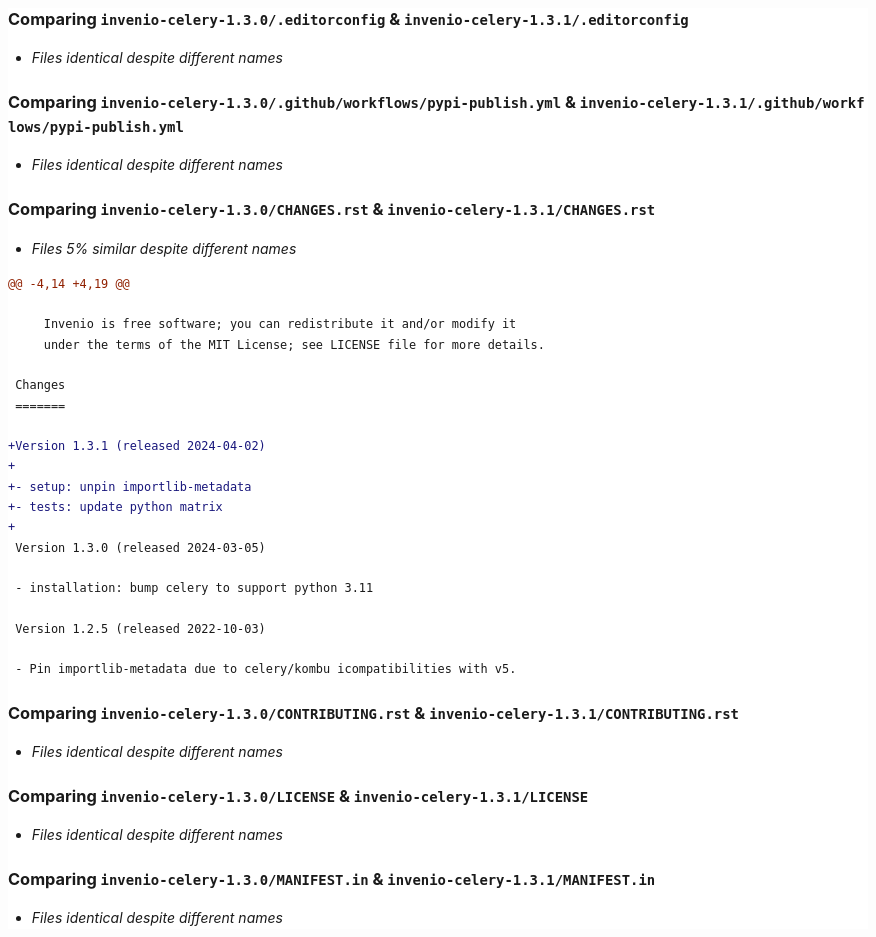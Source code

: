 ### Comparing `invenio-celery-1.3.0/.editorconfig` & `invenio-celery-1.3.1/.editorconfig`

 * *Files identical despite different names*

### Comparing `invenio-celery-1.3.0/.github/workflows/pypi-publish.yml` & `invenio-celery-1.3.1/.github/workflows/pypi-publish.yml`

 * *Files identical despite different names*

### Comparing `invenio-celery-1.3.0/CHANGES.rst` & `invenio-celery-1.3.1/CHANGES.rst`

 * *Files 5% similar despite different names*

```diff
@@ -4,14 +4,19 @@
 
     Invenio is free software; you can redistribute it and/or modify it
     under the terms of the MIT License; see LICENSE file for more details.
 
 Changes
 =======
 
+Version 1.3.1 (released 2024-04-02)
+
+- setup: unpin importlib-metadata
+- tests: update python matrix
+
 Version 1.3.0 (released 2024-03-05)
 
 - installation: bump celery to support python 3.11
 
 Version 1.2.5 (released 2022-10-03)
 
 - Pin importlib-metadata due to celery/kombu icompatibilities with v5.
```

### Comparing `invenio-celery-1.3.0/CONTRIBUTING.rst` & `invenio-celery-1.3.1/CONTRIBUTING.rst`

 * *Files identical despite different names*

### Comparing `invenio-celery-1.3.0/LICENSE` & `invenio-celery-1.3.1/LICENSE`

 * *Files identical despite different names*

### Comparing `invenio-celery-1.3.0/MANIFEST.in` & `invenio-celery-1.3.1/MANIFEST.in`

 * *Files identical despite different names*
